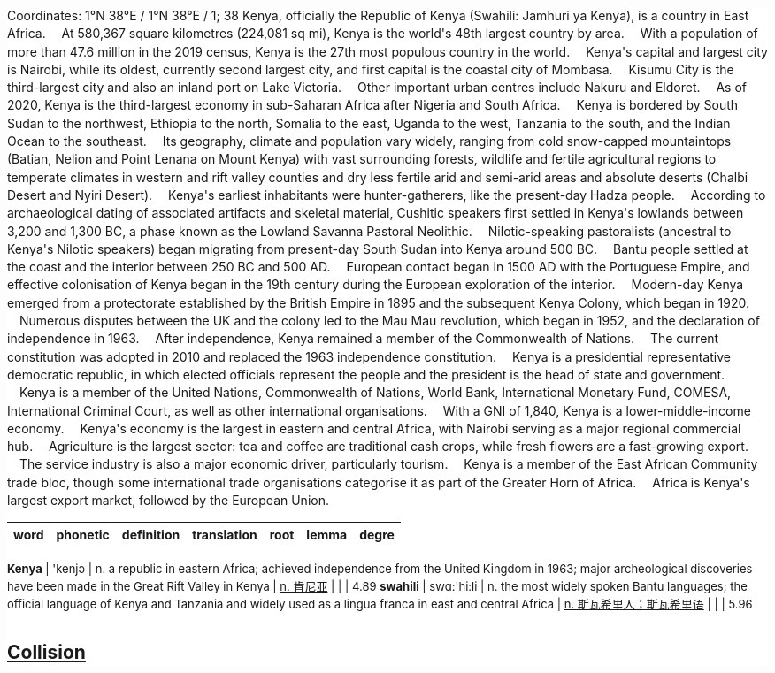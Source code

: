 Coordinates: 1°N 38°E﻿ / ﻿1°N 38°E﻿ / 1; 38 Kenya, officially the Republic of Kenya (Swahili: Jamhuri ya Kenya), is a country in East Africa. 　At 580,367 square kilometres (224,081 sq mi), Kenya is the world's 48th largest country by area. 　With a population of more than 47.6 million in the 2019 census, Kenya is the 27th most populous country in the world. 　Kenya's capital and largest city is Nairobi, while its oldest, currently second largest city, and first capital is the coastal city of Mombasa. 　Kisumu City is the third-largest city and also an inland port on Lake Victoria. 　Other important urban centres include Nakuru and Eldoret. 　As of 2020, Kenya is the third-largest economy in sub-Saharan Africa after Nigeria and South Africa. 　Kenya is bordered by South Sudan to the northwest, Ethiopia to the north, Somalia to the east, Uganda to the west, Tanzania to the south, and the Indian Ocean to the southeast. 　Its geography, climate and population vary widely, ranging from cold snow-capped mountaintops (Batian, Nelion and Point Lenana on Mount Kenya) with vast surrounding forests, wildlife and fertile agricultural regions to temperate climates in western and rift valley counties and dry less fertile arid and semi-arid areas and absolute deserts (Chalbi Desert and Nyiri Desert). 　Kenya's earliest inhabitants were hunter-gatherers, like the present-day Hadza people. 　According to archaeological dating of associated artifacts and skeletal material, Cushitic speakers first settled in Kenya's lowlands between 3,200 and 1,300 BC, a phase known as the Lowland Savanna Pastoral Neolithic. 　Nilotic-speaking pastoralists (ancestral to Kenya's Nilotic speakers) began migrating from present-day South Sudan into Kenya around 500 BC. 　Bantu people settled at the coast and the interior between 250 BC and 500 AD. 　European contact began in 1500 AD with the Portuguese Empire, and effective colonisation of Kenya began in the 19th century during the European exploration of the interior. 　Modern-day Kenya emerged from a protectorate established by the British Empire in 1895 and the subsequent Kenya Colony, which began in 1920. 　Numerous disputes between the UK and the colony led to the Mau Mau revolution, which began in 1952, and the declaration of independence in 1963. 　After independence, Kenya remained a member of the Commonwealth of Nations. 　The current constitution was adopted in 2010 and replaced the 1963 independence constitution. 　Kenya is a presidential representative democratic republic, in which elected officials represent the people and the president is the head of state and government. 　Kenya is a member of the United Nations, Commonwealth of Nations, World Bank, International Monetary Fund, COMESA, International Criminal Court, as well as other international organisations. 　With a GNI of 1,840, Kenya is a lower-middle-income economy. 　Kenya's economy is the largest in eastern and central Africa, with Nairobi serving as a major regional commercial hub. 　Agriculture is the largest sector: tea and coffee are traditional cash crops, while fresh flowers are a fast-growing export. 　The service industry is also a major economic driver, particularly tourism. 　Kenya is a member of the East African Community trade bloc, though some international trade organisations categorise it as part of the Greater Horn of Africa. 　Africa is Kenya's largest export market, followed by the European Union.
</font>

word | phonetic | definition | translation | root | lemma | degre
---- | ---- | ---- | ---- | ---- | ---- | ----
<font size=2>
<b>Kenya</b> | 'kenjә | n. a republic in eastern Africa; achieved independence from the United Kingdom in 1963; major archeological discoveries have been made in the Great Rift Valley in Kenya | <a href=https://en.wikipedia.org/wiki/Kenya>n. 肯尼亚</a> |  |  | 4.89
<b>swahili</b> | swɑ:'hi:li | n. the most widely spoken Bantu languages; the official language of Kenya and Tanzania and widely used as a lingua franca in east and central Africa | <a href=https://en.wikipedia.org/wiki/swahili>n. 斯瓦希里人；斯瓦希里语</a> |  |  | 5.96
</font>

<br>



## <a href=https://en.wikipedia.org/wiki/Collision>Collision</a> 
